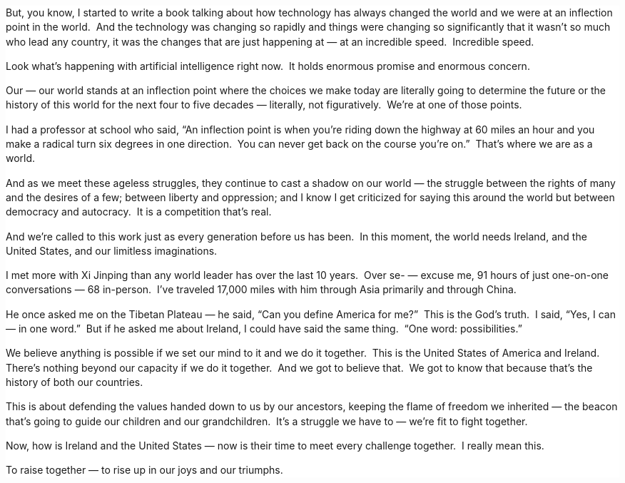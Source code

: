 But, you know, I started to write a book talking about how technology
has always changed the world and we were at an inflection point in the
world.  And the technology was changing so rapidly and things were
changing so significantly that it wasn’t so much who lead any country,
it was the changes that are just happening at — at an incredible speed. 
Incredible speed.   
  
Look what’s happening with artificial intelligence right now.  It holds
enormous promise and enormous concern.  
  
Our — our world stands at an inflection point where the choices we make
today are literally going to determine the future or the history of this
world for the next four to five decades — literally, not figuratively. 
We’re at one of those points.   
  
I had a professor at school who said, “An inflection point is when
you’re riding down the highway at 60 miles an hour and you make a
radical turn six degrees in one direction.  You can never get back on
the course you’re on.”  That’s where we are as a world.   
  
And as we meet these ageless struggles, they continue to cast a shadow
on our world — the struggle between the rights of many and the desires
of a few; between liberty and oppression; and I know I get criticized
for saying this around the world but between democracy and autocracy. 
It is a competition that’s real.   
  
And we’re called to this work just as every generation before us has
been.  In this moment, the world needs Ireland, and the United States,
and our limitless imaginations.  
  
I met more with Xi Jinping than any world leader has over the last 10
years.  Over se- — excuse me, 91 hours of just one-on-one conversations
— 68 in-person.  I’ve traveled 17,000 miles with him through Asia
primarily and through China.   
  
He once asked me on the Tibetan Plateau — he said, “Can you define
America for me?”  This is the God’s truth.  I said, “Yes, I can — in one
word.”  But if he asked me about Ireland, I could have said the same
thing.  “One word: possibilities.”  
  
We believe anything is possible if we set our mind to it and we do it
together.  This is the United States of America and Ireland.  There’s
nothing beyond our capacity if we do it together.  And we got to believe
that.  We got to know that because that’s the history of both our
countries.  
  
This is about defending the values handed down to us by our ancestors,
keeping the flame of freedom we inherited — the beacon that’s going to
guide our children and our grandchildren.  It’s a struggle we have to —
we’re fit to fight together.  
  
Now, how is Ireland and the United States — now is their time to meet
every challenge together.  I really mean this.   
  
To raise together — to rise up in our joys and our triumphs.   
  